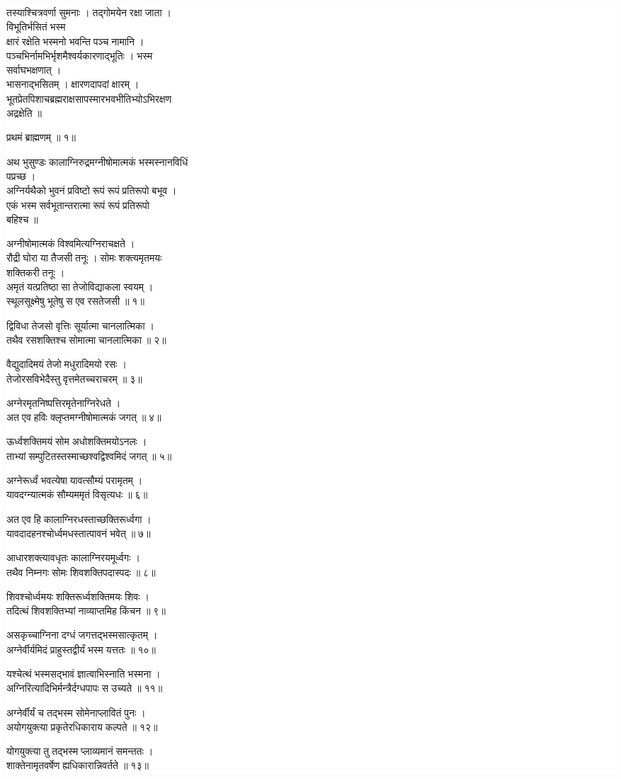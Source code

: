 तस्याश्चित्रवर्णा सुमनाः । तद्गोमयेन रक्षा जाता ।  
विभूतिर्भसितं भस्म  
क्षारं रक्षेति भस्मनो भवन्ति पञ्च नामानि ।  
पञ्चभिर्नामभिर्भृशमैश्वर्यकारणाद्भूतिः । भस्म  
सर्वाघभक्षणात् ।  
भासनाद्भसितम् । क्षारणदापदां क्षारम् ।  
भूतप्रेतपिशाचब्रह्मराक्षसापस्मारभवभीतिभ्योऽभिरक्षण  
अद्रक्षेति ॥  
  
प्रथमं ब्राह्मणम् ॥ १॥  
  
अथ भुसुण्डः कालाग्निरुद्रमग्नीषोमात्मकं भस्मस्नानविधिं  
पप्रच्छ ।  
अग्निर्यथैको भुवनं प्रविष्टो रूपं रूपं प्रतिरूपो बभूव ।  
एकं भस्म सर्वभूतान्तरात्मा रूपं रूपं प्रतिरूपो  
बहिश्च ॥  
  
अग्नीषोमात्मकं विश्वमित्यग्निराचक्षते ।  
रौद्री घोरा या तैजसी तनूः । सोमः शक्त्यमृतमयः  
शक्तिकरी तनूः ।  
अमृतं यत्प्रतिष्ठा सा तेजोविद्याकला स्वयम् ।  
स्थूलसूक्ष्मेषु भूतेषु स एव रसतेजसी ॥ १॥  
  
द्विविधा तेजसो वृत्तिः सूर्यात्मा चानलात्मिका ।  
तथैव रसशक्तिश्च सोमात्मा चानलात्मिका ॥ २॥  
  
वैद्युदादिमयं तेजो मधुरादिमयो रसः ।  
तेजोरसविभेदैस्तु वृत्तमेतच्चराचरम् ॥ ३॥  
  
अग्नेरमृतनिष्पत्तिरमृतेनाग्निरेधते ।  
अत एव हविः क्लृप्तमग्नीषोमात्मकं जगत् ॥ ४॥  
  
ऊर्ध्वशक्तिमयं सोम अधोशक्तिमयोऽनलः ।  
ताभ्यां सम्पुटितस्तस्माच्छश्वद्विश्वमिदं जगत् ॥ ५॥  
  
अग्नेरूर्ध्वं भवत्येषा यावत्सौम्यं परामृतम् ।  
यावदग्न्यात्मकं सौम्यममृतं विसृत्यधः ॥ ६॥  
  
अत एव हि कालाग्निरधस्ताच्छक्तिरूर्ध्वगा ।  
यावदादहनश्चोर्ध्वमधस्तात्पावनं भवेत् ॥ ७॥  
  
आधारशक्त्यावधृतः कालाग्निरयमूर्ध्वगः ।  
तथैव निम्नगः सोमः शिवशक्तिपदास्पदः ॥ ८॥  
  
शिवश्चोर्ध्वमयः शक्तिरूर्ध्वशक्तिमयः शिवः ।  
तदित्थं शिवशक्तिभ्यां नाव्याप्तमिह किंचन ॥ ९॥  
  
असकृच्चाग्निना दग्धं जगत्तद्भस्मसात्कृतम् ।  
अग्नेर्वीर्यमिदं प्राहुस्तद्वीर्यं भस्म यत्ततः ॥ १०॥  
  
यश्चेत्थं भस्मसद्भावं ज्ञात्वाभिस्नाति भस्मना ।  
अग्निरित्यादिभिर्मन्त्रैर्दग्धपापः स उच्यते ॥ ११॥  
  
अग्नेर्वीर्यं च तद्भस्म सोमेनाप्लावितं पुनः ।  
अयोगयुक्त्या प्रकृतेरधिकाराय कल्पते ॥ १२॥  
  
योगयुक्त्या तु तद्भस्म प्लाव्यमानं समन्ततः ।  
शाक्तेनामृतवर्षेण ह्यधिकारान्निवर्तते ॥ १३॥  
  